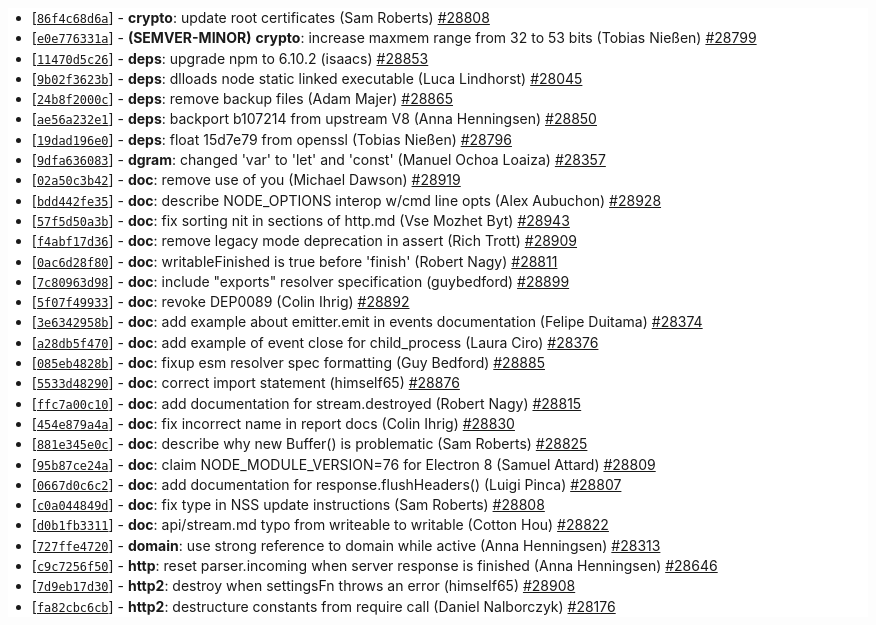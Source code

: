 - [[`86f4c68d6a`](https://github.com/nodejs/node/commit/86f4c68d6a)] - **crypto**: update root certificates (Sam Roberts) [#28808](https://github.com/nodejs/node/pull/28808)
- [[`e0e776331a`](https://github.com/nodejs/node/commit/e0e776331a)] - **(SEMVER-MINOR)** **crypto**: increase maxmem range from 32 to 53 bits (Tobias Nießen) [#28799](https://github.com/nodejs/node/pull/28799)
- [[`11470d5c26`](https://github.com/nodejs/node/commit/11470d5c26)] - **deps**: upgrade npm to 6.10.2 (isaacs) [#28853](https://github.com/nodejs/node/pull/28853)
- [[`9b02f3623b`](https://github.com/nodejs/node/commit/9b02f3623b)] - **deps**: dlloads node static linked executable (Luca Lindhorst) [#28045](https://github.com/nodejs/node/pull/28045)
- [[`24b8f2000c`](https://github.com/nodejs/node/commit/24b8f2000c)] - **deps**: remove backup files (Adam Majer) [#28865](https://github.com/nodejs/node/pull/28865)
- [[`ae56a232e1`](https://github.com/nodejs/node/commit/ae56a232e1)] - **deps**: backport b107214 from upstream V8 (Anna Henningsen) [#28850](https://github.com/nodejs/node/pull/28850)
- [[`19dad196e0`](https://github.com/nodejs/node/commit/19dad196e0)] - **deps**: float 15d7e79 from openssl (Tobias Nießen) [#28796](https://github.com/nodejs/node/pull/28796)
- [[`9dfa636083`](https://github.com/nodejs/node/commit/9dfa636083)] - **dgram**: changed 'var' to 'let' and 'const' (Manuel Ochoa Loaiza) [#28357](https://github.com/nodejs/node/pull/28357)
- [[`02a50c3b42`](https://github.com/nodejs/node/commit/02a50c3b42)] - **doc**: remove use of you (Michael Dawson) [#28919](https://github.com/nodejs/node/pull/28919)
- [[`bdd442fe35`](https://github.com/nodejs/node/commit/bdd442fe35)] - **doc**: describe NODE_OPTIONS interop w/cmd line opts (Alex Aubuchon) [#28928](https://github.com/nodejs/node/pull/28928)
- [[`57f5d50a3b`](https://github.com/nodejs/node/commit/57f5d50a3b)] - **doc**: fix sorting nit in sections of http.md (Vse Mozhet Byt) [#28943](https://github.com/nodejs/node/pull/28943)
- [[`f4abf17d36`](https://github.com/nodejs/node/commit/f4abf17d36)] - **doc**: remove legacy mode deprecation in assert (Rich Trott) [#28909](https://github.com/nodejs/node/pull/28909)
- [[`0ac6d28f80`](https://github.com/nodejs/node/commit/0ac6d28f80)] - **doc**: writableFinished is true before 'finish' (Robert Nagy) [#28811](https://github.com/nodejs/node/pull/28811)
- [[`7c80963d98`](https://github.com/nodejs/node/commit/7c80963d98)] - **doc**: include "exports" resolver specification (guybedford) [#28899](https://github.com/nodejs/node/pull/28899)
- [[`5f07f49933`](https://github.com/nodejs/node/commit/5f07f49933)] - **doc**: revoke DEP0089 (Colin Ihrig) [#28892](https://github.com/nodejs/node/pull/28892)
- [[`3e6342958b`](https://github.com/nodejs/node/commit/3e6342958b)] - **doc**: add example about emitter.emit in events documentation (Felipe Duitama) [#28374](https://github.com/nodejs/node/pull/28374)
- [[`a28db5f470`](https://github.com/nodejs/node/commit/a28db5f470)] - **doc**: add example of event close for child_process (Laura Ciro) [#28376](https://github.com/nodejs/node/pull/28376)
- [[`085eb4828b`](https://github.com/nodejs/node/commit/085eb4828b)] - **doc**: fixup esm resolver spec formatting (Guy Bedford) [#28885](https://github.com/nodejs/node/pull/28885)
- [[`5533d48290`](https://github.com/nodejs/node/commit/5533d48290)] - **doc**: correct import statement (himself65) [#28876](https://github.com/nodejs/node/pull/28876)
- [[`ffc7a00c10`](https://github.com/nodejs/node/commit/ffc7a00c10)] - **doc**: add documentation for stream.destroyed (Robert Nagy) [#28815](https://github.com/nodejs/node/pull/28815)
- [[`454e879a4a`](https://github.com/nodejs/node/commit/454e879a4a)] - **doc**: fix incorrect name in report docs (Colin Ihrig) [#28830](https://github.com/nodejs/node/pull/28830)
- [[`881e345e0c`](https://github.com/nodejs/node/commit/881e345e0c)] - **doc**: describe why new Buffer() is problematic (Sam Roberts) [#28825](https://github.com/nodejs/node/pull/28825)
- [[`95b87ce24a`](https://github.com/nodejs/node/commit/95b87ce24a)] - **doc**: claim NODE_MODULE_VERSION=76 for Electron 8 (Samuel Attard) [#28809](https://github.com/nodejs/node/pull/28809)
- [[`0667d0c6c2`](https://github.com/nodejs/node/commit/0667d0c6c2)] - **doc**: add documentation for response.flushHeaders() (Luigi Pinca) [#28807](https://github.com/nodejs/node/pull/28807)
- [[`c0a044849d`](https://github.com/nodejs/node/commit/c0a044849d)] - **doc**: fix type in NSS update instructions (Sam Roberts) [#28808](https://github.com/nodejs/node/pull/28808)
- [[`d0b1fb3311`](https://github.com/nodejs/node/commit/d0b1fb3311)] - **doc**: api/stream.md typo from writeable to writable (Cotton Hou) [#28822](https://github.com/nodejs/node/pull/28822)
- [[`727ffe4720`](https://github.com/nodejs/node/commit/727ffe4720)] - **domain**: use strong reference to domain while active (Anna Henningsen) [#28313](https://github.com/nodejs/node/pull/28313)
- [[`c9c7256f50`](https://github.com/nodejs/node/commit/c9c7256f50)] - **http**: reset parser.incoming when server response is finished (Anna Henningsen) [#28646](https://github.com/nodejs/node/pull/28646)
- [[`7d9eb17d30`](https://github.com/nodejs/node/commit/7d9eb17d30)] - **http2**: destroy when settingsFn throws an error (himself65) [#28908](https://github.com/nodejs/node/pull/28908)
- [[`fa82cbc6cb`](https://github.com/nodejs/node/commit/fa82cbc6cb)] - **http2**: destructure constants from require call (Daniel Nalborczyk) [#28176](https://github.com/nodejs/node/pull/28176)